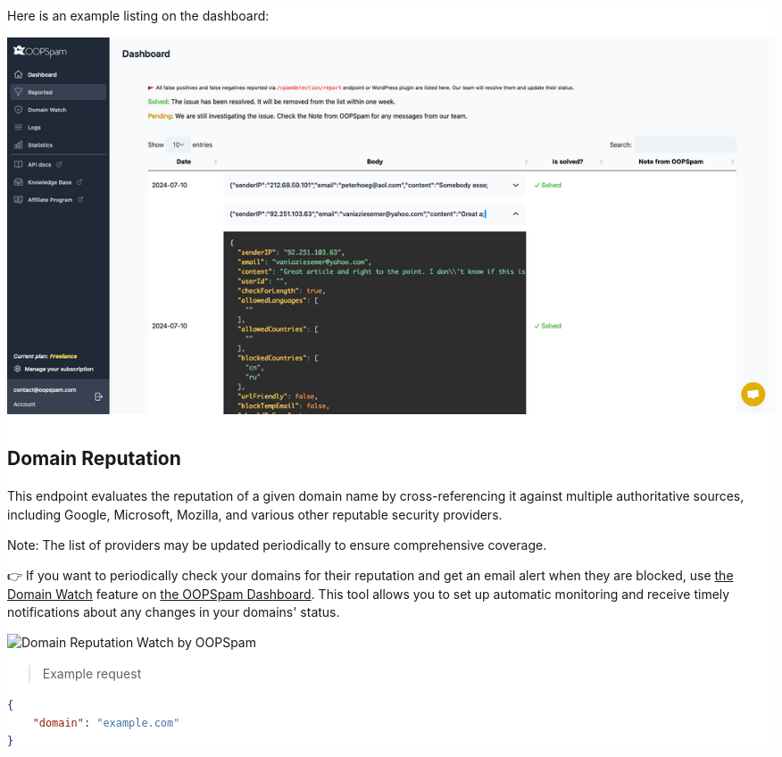 Here is an example listing on the dashboard:

![OOPSpam Dashboard Reported page](images/screenshots/sc_reported.png)

## Domain Reputation

This endpoint evaluates the reputation of a given domain name by cross-referencing it against multiple authoritative sources, including Google, Microsoft, Mozilla, and various other reputable security providers.

Note: The list of providers may be updated periodically to ensure comprehensive coverage.

<aside>
<div  class="success">
👉 If you want to periodically check your domains for their reputation and get an email alert when they are blocked, use <a href="https://www.oopspam.com/blog/domain-reputation">the Domain Watch</a> feature on <a href="https://app.oopspam.com/DomainWatcher">the OOPSpam Dashboard</a>. This tool allows you to set up automatic monitoring and receive timely notifications about any changes in your domains' status.
</div>
</aside>

![Domain Reputation Watch by OOPSpam](https://www.oopspam.com/blog/assets/posts/do-watch/do-watch-screenshot.png)

> Example request

```json
{
	"domain": "example.com"
}
```
